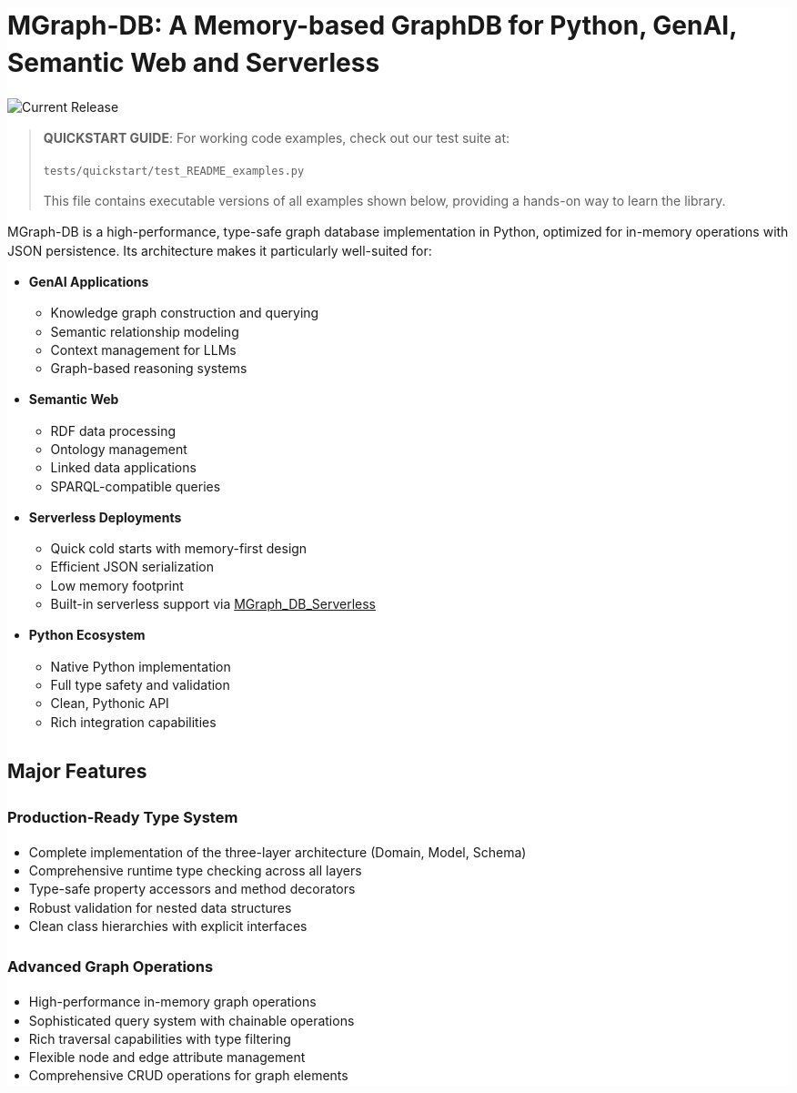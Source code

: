 # MGraph-DB: A Memory-based GraphDB for Python, GenAI, Semantic Web and Serverless

![Current Release](https://img.shields.io/badge/release-v1.1.14-blue)

> **QUICKSTART GUIDE**: For working code examples, check out our test suite at:
> ```
> tests/quickstart/test_README_examples.py
> ```
> This file contains executable versions of all examples shown below, providing a hands-on way to learn the library.

MGraph-DB is a high-performance, type-safe graph database implementation in Python, optimized for in-memory operations with JSON persistence. Its architecture makes it particularly well-suited for:

- **GenAI Applications**
  - Knowledge graph construction and querying
  - Semantic relationship modeling
  - Context management for LLMs
  - Graph-based reasoning systems

- **Semantic Web**
  - RDF data processing
  - Ontology management
  - Linked data applications
  - SPARQL-compatible queries

- **Serverless Deployments**
  - Quick cold starts with memory-first design
  - Efficient JSON serialization
  - Low memory footprint
  - Built-in serverless support via [MGraph_DB_Serverless](https://github.com/owasp-sbot/MGraph-DB-Serverless)

- **Python Ecosystem**
  - Native Python implementation
  - Full type safety and validation
  - Clean, Pythonic API
  - Rich integration capabilities

## Major Features

### Production-Ready Type System
- Complete implementation of the three-layer architecture (Domain, Model, Schema)
- Comprehensive runtime type checking across all layers
- Type-safe property accessors and method decorators
- Robust validation for nested data structures
- Clean class hierarchies with explicit interfaces

### Advanced Graph Operations
- High-performance in-memory graph operations
- Sophisticated query system with chainable operations
- Rich traversal capabilities with type filtering
- Flexible node and edge attribute management
- Comprehensive CRUD operations for graph elements
